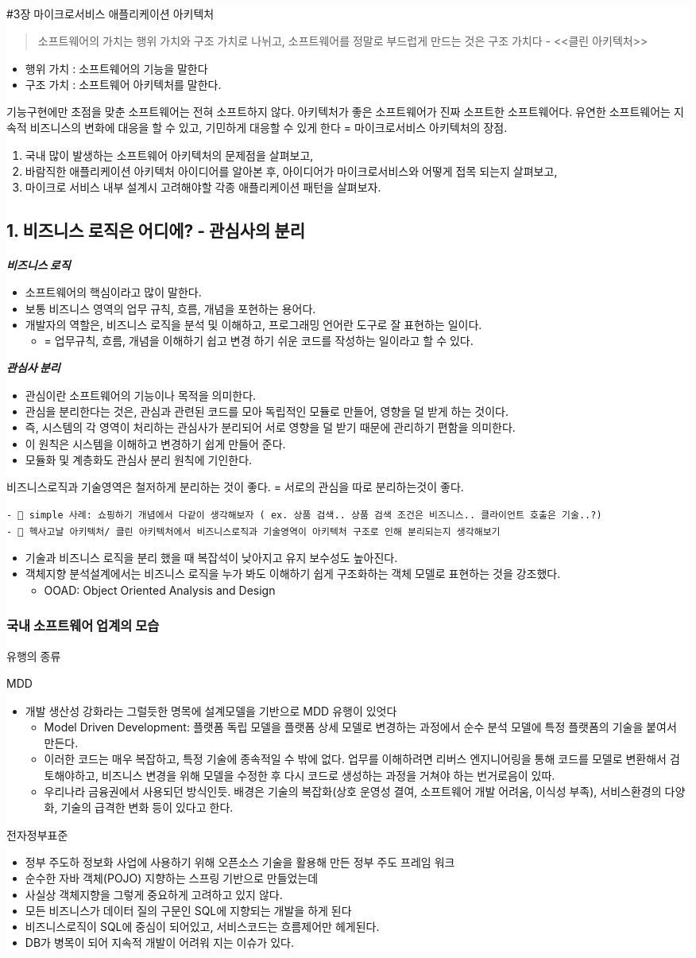 #3장 마이크로서비스 애플리케이션 아키텍처

> 소프트웨어의 가치는 행위 가치와 구조 가치로 나뉘고, 소프트웨어를 정말로 부드럽게 만드는 것은 구조 가치다 - <<클린 아키텍처>>

- 행위 가치 : 소프트웨어의 기능을 말한다
- 구조 가치 : 소프트웨어 아키텍처를 말한다.

기능구현에만 초점을 맞춘 소프트웨어는 전혀 소프트하지 않다. 아키텍처가 좋은 소프트웨어가 진짜 소프트한 소프트웨어다.
유연한 소프트웨어는 지속적 비즈니스의 변화에 대응을 할 수 있고, 기민하게 대응할 수 있게 한다 = 마이크로서비스 아키텍처의 장점.

1. 국내 많이 발생하는 소프트웨어 아키텍처의 문제점을 살펴보고,
2. 바람직한 애플리케이션 아키텍처 아이디어를 알아본 후, 아이디어가 마이크로서비스와 어떻게 접목 되는지 살펴보고,
3. 마이크로 서비스 내부 설계시 고려해야할 각종 애플리케이션 패턴을 살펴보자.

## 1. 비즈니스 로직은 어디에? - 관심사의 분리
***비즈니스 로직***
- 소프트웨어의 핵심이라고 많이 말한다.
- 보통 비즈니스 영역의 업무 규칙, 흐름, 개념을 포현하는 용어다.
- 개발자의 역할은, 비즈니스 로직을 분석 및 이해하고, 프로그래밍 언어란 도구로 잘 표현하는 일이다.
    - = 업무규칙, 흐름, 개념을 이해하기 쉽고 변경 하기 쉬운 코드를 작성하는 일이라고 할 수 있다.

***관심사 분리***
- 관심이란 소프트웨어의 기능이나 목적을 의미한다.
- 관심을 분리한다는 것은, 관심과 관련된 코드를 모아 독립적인 모듈로 만들어, 영향을 덜 받게 하는 것이다.
- 즉, 시스템의 각 영역이 처리하는 관심사가 분리되어 서로 영향을 덜 받기 때문에 관리하기 편함을 의미한다.
- 이 원칙은 시스템을 이해하고 변경하기 쉽게 만들어 준다.
- 모듈화 및 계층화도 관심사 분리 원칙에 기인한다.

비즈니스로직과 기술영역은 철저하게 분리하는 것이 좋다. = 서로의 관심을 따로 분리하는것이 좋다.

    - 🤚 simple 사례: 쇼핑하기 개념에서 다같이 생각해보자 ( ex. 상품 검색.. 상품 검색 조건은 비즈니스.. 클라이언트 호출은 기술..?)
    - 🤚 헥사고날 아키텍처/ 클린 아키텍처에서 비즈니스로직과 기술영역이 아키텍처 구조로 인해 분리되는지 생각해보기
- 기술과 비즈니스 로직을 분리 했을 때 복잡석이 낮아지고 유지 보수성도 높아진다.
- 객체지향 분석설계에서는 비즈니스 로직을 누가 봐도 이해하기 쉽게 구조화하는 객체 모델로 표현하는 것을 강조했다. 
    - OOAD: Object Oriented Analysis and Design

### 국내 소프트웨어 업계의 모습

유행의 종류

MDD
- 개발 생산성 강화라는 그럴듯한 명목에 설계모델을 기반으로 MDD 유행이 있엇다 
    - Model Driven Development: 플랫폼 독립 모델을 플랫폼 상세 모델로 변경하는 과정에서 순수 분석 모델에 특정 플랫폼의 기술을 붙여서 만든다. 
    - 이러한 코드는 매우 복잡하고, 특정 기술에 종속적일 수 밖에 없다. 업무를 이해하려면 리버스 엔지니어링을 통해 코드를 모델로 변환해서 검토해야하고, 비즈니스 변경을 위해 모델을 수정한 후 다시 코드로 생성하는 과정을 거쳐야 하는 번거로음이 있따.
    - 우리나라 금융권에서 사용되던 방식인듯. 배경은 기술의 복잡화(상호 운영성 결여, 소프트웨어 개발 어려움, 이식성 부족), 서비스환경의 다양화, 기술의 급격한 변화 등이 있다고 한다.
    
전자정부표준 
- 정부 주도하 정보화 사업에 사용하기 위해 오픈소스 기술을 활용해 만든 정부 주도 프레임 워크
- 순수한 자바 객체(POJO) 지향하는 스프링 기반으로 만들었는데
- 사실상 객체지향을 그렇게 중요하게 고려하고 있지 않다.
- 모든 비즈니스가 데이터 질의 구문인 SQL에 지향되는 개발을 하게 된다
- 비즈니스로직이 SQL에 중심이 되어있고, 서비스코드는 흐름제어만 헤게된다.
- DB가 병목이 되어 지속적 개발이 어려워 지는 이슈가 있다.
